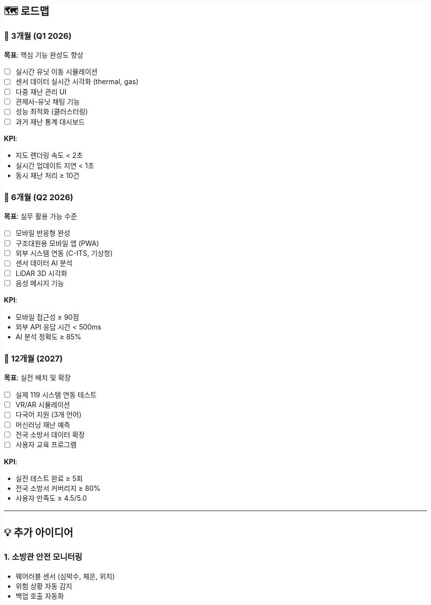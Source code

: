 ## 🗺 로드맵

### 📅 3개월 (Q1 2026)
**목표**: 핵심 기능 완성도 향상

- [ ] 실시간 유닛 이동 시뮬레이션
- [ ] 센서 데이터 실시간 시각화 (thermal, gas)
- [ ] 다중 재난 관리 UI
- [ ] 관제사-유닛 채팅 기능
- [ ] 성능 최적화 (클러스터링)
- [ ] 과거 재난 통계 대시보드

**KPI**:
- 지도 렌더링 속도 < 2초
- 실시간 업데이트 지연 < 1초
- 동시 재난 처리 ≥ 10건

### 📅 6개월 (Q2 2026)
**목표**: 실무 활용 가능 수준

- [ ] 모바일 반응형 완성
- [ ] 구조대원용 모바일 앱 (PWA)
- [ ] 외부 시스템 연동 (C-ITS, 기상청)
- [ ] 센서 데이터 AI 분석
- [ ] LiDAR 3D 시각화
- [ ] 음성 메시지 기능

**KPI**:
- 모바일 접근성 ≥ 90점
- 외부 API 응답 시간 < 500ms
- AI 분석 정확도 ≥ 85%

### 📅 12개월 (2027)
**목표**: 실전 배치 및 확장

- [ ] 실제 119 시스템 연동 테스트
- [ ] VR/AR 시뮬레이션
- [ ] 다국어 지원 (3개 언어)
- [ ] 머신러닝 재난 예측
- [ ] 전국 소방서 데이터 확장
- [ ] 사용자 교육 프로그램

**KPI**:
- 실전 테스트 완료 ≥ 5회
- 전국 소방서 커버리지 ≥ 80%
- 사용자 만족도 ≥ 4.5/5.0

---

## 💡 추가 아이디어

### 1. 소방관 안전 모니터링
- 웨어러블 센서 (심박수, 체온, 위치)
- 위험 상황 자동 감지
- 백업 호출 자동화
